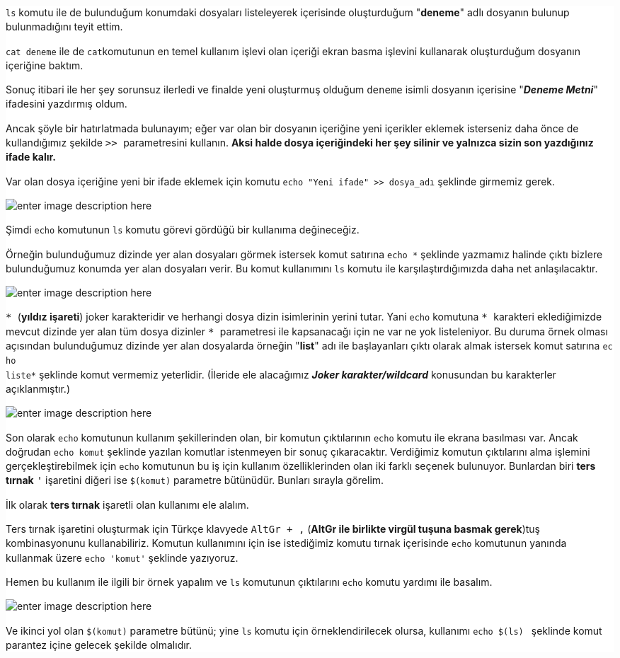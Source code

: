 <code>ls</code> komutu ile de bulunduğum konumdaki dosyaları listeleyerek içerisinde oluşturduğum "**deneme**" adlı dosyanın bulunup bulunmadığını teyit ettim.

<code>cat deneme</code> ile de <code>cat</code>komutunun en temel kullanım işlevi olan içeriği ekran basma işlevini kullanarak oluşturduğum dosyanın içeriğine baktım.

Sonuç itibari ile her şey sorunsuz ilerledi ve finalde yeni oluşturmuş olduğum <kbd>deneme</kbd> isimli dosyanın içerisine "***Deneme Metni***" ifadesini yazdırmış oldum.

Ancak şöyle bir hatırlatmada bulunayım; eğer var olan bir dosyanın içeriğine yeni içerikler eklemek isterseniz daha önce de kullandığımız şekilde <kbd> >> </kbd> parametresini kullanın. **Aksi halde dosya içeriğindeki her şey silinir ve yalnızca sizin son yazdığınız ifade kalır.**

Var olan dosya içeriğine yeni bir ifade eklemek için komutu <code>echo "Yeni ifade" >> dosya_adı</code> şeklinde girmemiz gerek.

![enter image description here](https://raw.githubusercontent.com/taylanbildik/Linux_Dersleri/master/img/6-%20Dosya%20%C4%B0%C5%9Flemleri/17.png)

Şimdi <code>echo</code> komutunun <code>ls</code> komutu görevi gördüğü bir kullanıma değineceğiz.

Örneğin bulunduğumuz dizinde yer alan dosyaları görmek istersek komut satırına <code>echo *</code> şeklinde yazmamız halinde çıktı bizlere bulunduğumuz konumda yer alan dosyaları verir. Bu komut kullanımını <code>ls</code> komutu ile karşılaştırdığımızda daha net anlaşılacaktır.

![enter image description here](https://raw.githubusercontent.com/taylanbildik/Linux_Dersleri/master/img/6-%20Dosya%20%C4%B0%C5%9Flemleri/18.png)

<kbd> * </kbd> (**yıldız işareti**) joker karakteridir ve herhangi dosya dizin isimlerinin yerini tutar. Yani <code>echo</code> komutuna <kbd> * </kbd> karakteri eklediğimizde mevcut dizinde yer alan tüm dosya dizinler  <kbd>* </kbd> parametresi ile kapsanacağı için ne var ne yok listeleniyor. Bu duruma örnek olması açısından bulunduğumuz dizinde yer alan dosyalarda örneğin "**list**" adı ile başlayanları çıktı olarak almak istersek komut satırına <code>echo liste*</code> şeklinde komut vermemiz yeterlidir. (İleride ele alacağımız ***Joker karakter/wildcard*** konusundan bu karakterler açıklanmıştır.)

![enter image description here](https://raw.githubusercontent.com/taylanbildik/Linux_Dersleri/master/img/6-%20Dosya%20%C4%B0%C5%9Flemleri/19.png)

Son olarak <code>echo</code> komutunun kullanım şekillerinden olan, bir komutun çıktılarının <code>echo</code> komutu ile ekrana basılması var. Ancak doğrudan <code>echo komut</code> şeklinde yazılan komutlar istenmeyen bir sonuç çıkaracaktır. Verdiğimiz komutun çıktılarını alma işlemini gerçekleştirebilmek için <code>echo</code> komutunun bu iş için kullanım özelliklerinden olan iki farklı seçenek bulunuyor. Bunlardan biri **ters tırnak** <kbd>'</kbd> işaretini diğeri ise <code>$(komut)</code> parametre bütünüdür. Bunları sırayla görelim.

İlk olarak **ters tırnak** işaretli olan kullanımı ele alalım.

Ters tırnak işaretini oluşturmak için Türkçe klavyede <kbd>AltGr + ,</kbd> (**AltGr ile birlikte virgül tuşuna basmak gerek**)tuş kombinasyonunu kullanabiliriz. Komutun kullanımını için ise istediğimiz komutu tırnak içerisinde <code>echo</code> komutunun yanında kullanmak üzere  `echo 'komut'` şeklinde yazıyoruz.

Hemen bu kullanım ile ilgili bir örnek yapalım ve <code>ls</code> komutunun çıktılarını <code>echo</code> komutu yardımı ile basalım.

![enter image description here](https://raw.githubusercontent.com/taylanbildik/Linux_Dersleri/master/img/6-%20Dosya%20%C4%B0%C5%9Flemleri/20.png)

Ve ikinci yol olan `$(komut)` parametre bütünü; yine <code>ls</code> komutu için örneklendirilecek olursa, kullanımı `echo $(ls) ` şeklinde komut parantez içine gelecek şekilde olmalıdır.
